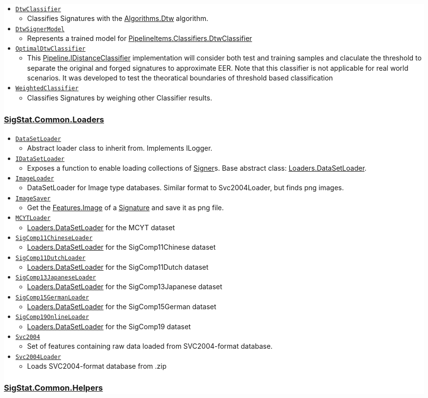 - [`DtwClassifier`](./SigStat/Common/PipelineItems/Classifiers/DtwClassifier.md)
	- Classifies Signatures with the [Algorithms.Dtw](https://github.com/sigstat/sigstat/blob/develop/docs/md/SigStat/Common/Algorithms/Dtw.md) algorithm.
- [`DtwSignerModel`](./SigStat/Common/PipelineItems/Classifiers/DtwSignerModel.md)
	- Represents a trained model for [PipelineItems.Classifiers.DtwClassifier](https://github.com/sigstat/sigstat/blob/develop/docs/md/SigStat/Common/PipelineItems/Classifiers/DtwClassifier.md)
- [`OptimalDtwClassifier`](./SigStat/Common/PipelineItems/Classifiers/OptimalDtwClassifier.md)
	- This [Pipeline.IDistanceClassifier](https://github.com/sigstat/sigstat/blob/develop/docs/md/SigStat/Common/Pipeline/IDistanceClassifier.md) implementation will consider both test and  training samples and claculate the threshold to separate the original and forged  signatures to approximate EER. Note that this classifier is not applicable for  real world scenarios. It was developed to test the theoratical boundaries of  threshold based classification
- [`WeightedClassifier`](./SigStat/Common/PipelineItems/Classifiers/WeightedClassifier.md)
	- Classifies Signatures by weighing other Classifier results.
### [SigStat.Common.Loaders](./SigStat/Common/Loaders/README.md)

- [`DataSetLoader`](./SigStat/Common/Loaders/DataSetLoader.md)
	- Abstract loader class to inherit from. Implements ILogger.
- [`IDataSetLoader`](./SigStat/Common/Loaders/IDataSetLoader.md)
	- Exposes a function to enable loading collections of [Signer](https://github.com/sigstat/sigstat/blob/develop/docs/md/SigStat/Common/Signer.md)s.  Base abstract class: [Loaders.DataSetLoader](https://github.com/sigstat/sigstat/blob/develop/docs/md/SigStat/Common/Loaders/DataSetLoader.md).
- [`ImageLoader`](./SigStat/Common/Loaders/ImageLoader.md)
	- DataSetLoader for Image type databases.  Similar format to Svc2004Loader, but finds png images.
- [`ImageSaver`](./SigStat/Common/Loaders/ImageSaver.md)
	- Get the [Features.Image](https://github.com/sigstat/sigstat/blob/develop/docs/md/SigStat/Common/Features.md) of a [Signature](https://github.com/sigstat/sigstat/blob/develop/docs/md/SigStat/Common/Signature.md) and save it as png file.
- [`MCYTLoader`](./SigStat/Common/Loaders/MCYTLoader.md)
	- [Loaders.DataSetLoader](https://github.com/sigstat/sigstat/blob/develop/docs/md/SigStat/Common/Loaders/DataSetLoader.md) for the MCYT dataset
- [`SigComp11ChineseLoader`](./SigStat/Common/Loaders/SigComp11ChineseLoader.md)
	- [Loaders.DataSetLoader](https://github.com/sigstat/sigstat/blob/develop/docs/md/SigStat/Common/Loaders/DataSetLoader.md) for the SigComp11Chinese dataset
- [`SigComp11DutchLoader`](./SigStat/Common/Loaders/SigComp11DutchLoader.md)
	- [Loaders.DataSetLoader](https://github.com/sigstat/sigstat/blob/develop/docs/md/SigStat/Common/Loaders/DataSetLoader.md) for the SigComp11Dutch dataset
- [`SigComp13JapaneseLoader`](./SigStat/Common/Loaders/SigComp13JapaneseLoader.md)
	- [Loaders.DataSetLoader](https://github.com/sigstat/sigstat/blob/develop/docs/md/SigStat/Common/Loaders/DataSetLoader.md) for the SigComp13Japanese dataset
- [`SigComp15GermanLoader`](./SigStat/Common/Loaders/SigComp15GermanLoader.md)
	- [Loaders.DataSetLoader](https://github.com/sigstat/sigstat/blob/develop/docs/md/SigStat/Common/Loaders/DataSetLoader.md) for the SigComp15German dataset
- [`SigComp19OnlineLoader`](./SigStat/Common/Loaders/SigComp19OnlineLoader.md)
	- [Loaders.DataSetLoader](https://github.com/sigstat/sigstat/blob/develop/docs/md/SigStat/Common/Loaders/DataSetLoader.md) for the SigComp19 dataset
- [`Svc2004`](./SigStat/Common/Loaders/Svc2004.md)
	- Set of features containing raw data loaded from SVC2004-format database.
- [`Svc2004Loader`](./SigStat/Common/Loaders/Svc2004Loader.md)
	- Loads SVC2004-format database from .zip
### [SigStat.Common.Helpers](./SigStat/Common/Helpers/README.md)
